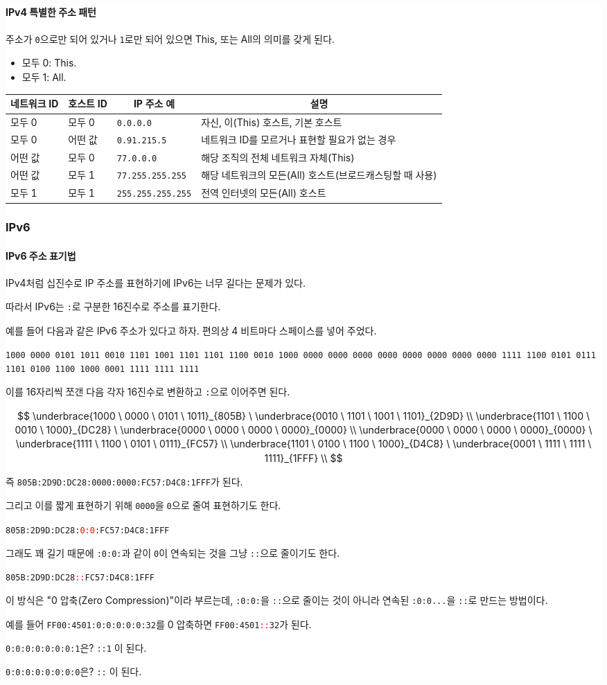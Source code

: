 #### IPv4 특별한 주소 패턴

주소가 `0`으로만 되어 있거나 `1`로만 되어 있으면 This, 또는 All의 의미를 갖게 된다.

* 모두 0: This.
* 모두 1: All.

| 네트워크 ID | 호스트 ID | IP 주소 예        | 설명                                                     |
|-------------|-----------|-------------------|----------------------------------------------------------|
| 모두 0      | 모두 0    | `0.0.0.0`         | 자신, 이(This) 호스트, 기본 호스트                       |
| 모두 0      | 어떤 값   | `0.91.215.5`      | 네트워크 ID를 모르거나 표현할 필요가 없는 경우           |
| 어떤 값     | 모두 0    | `77.0.0.0`        | 해당 조직의 전체 네트워크 자체(This)                     |
| 어떤 값     | 모두 1    | `77.255.255.255`  | 해당 네트워크의 모든(All) 호스트(브로드캐스팅할 때 사용) |
| 모두 1      | 모두 1    | `255.255.255.255` | 전역 인터넷의 모든(All) 호스트                           |

### IPv6

#### IPv6 주소 표기법

IPv4처럼 십진수로 IP 주소를 표현하기에 IPv6는 너무 길다는 문제가 있다.

따라서 IPv6는 `:`로 구분한 16진수로 주소를 표기한다.

예를 들어 다음과 같은 IPv6 주소가 있다고 하자. 편의상 4 비트마다 스페이스를 넣어 주었다.

`1000 0000 0101 1011 0010 1101 1001 1101 1101 1100 0010 1000 0000 0000 0000 0000 0000 0000 0000 0000 1111 1100 0101 0111 1101 0100 1100 1000 0001 1111 1111 1111` 

이를 16자리씩 쪼갠 다음 각자 16진수로 변환하고 `:`으로 이어주면 된다.

$$
\underbrace{1000 \ 0000 \ 0101 \ 1011}_{805B} \ \underbrace{0010 \ 1101 \ 1001 \ 1101}_{2D9D} \\
\underbrace{1101 \ 1100 \ 0010 \ 1000}_{DC28} \ \underbrace{0000 \ 0000 \ 0000 \ 0000}_{0000} \\
\underbrace{0000 \ 0000 \ 0000 \ 0000}_{0000} \ \underbrace{1111 \ 1100 \ 0101 \ 0111}_{FC57} \\
\underbrace{1101 \ 0100 \ 1100 \ 1000}_{D4C8} \ \underbrace{0001 \ 1111 \ 1111 \ 1111}_{1FFF} \\
$$

즉 `805B:2D9D:DC28:0000:0000:FC57:D4C8:1FFF`가 된다.

그리고 이를 짧게 표현하기 위해 `0000`을 `0`으로 줄여 표현하기도 한다.

<code class="highlighter-rouge">805B:2D9D:DC28:<font color="red">0:0</font>:FC57:D4C8:1FFF</code>

그래도 꽤 길기 때문에 `:0:0:`과 같이 `0`이 연속되는 것을 그냥 `::`으로 줄이기도 한다.

<code class="highlighter-rouge">805B:2D9D:DC28<font color="red">::</font>FC57:D4C8:1FFF</code>

이 방식은 "0 압축(Zero Compression)"이라 부르는데, `:0:0:`을 `::`으로 줄이는 것이 아니라 연속된 `:0:0...`을 `::`로 만드는 방법이다.

예를 들어 `FF00:4501:0:0:0:0:0:32`를 0 압축하면 <code class="highlighter-rouge">FF00:4501<font color="red">::</font>32</code>가 된다.

`0:0:0:0:0:0:0:1`은? `::1` 이 된다.

`0:0:0:0:0:0:0:0`은? `::` 이 된다.
